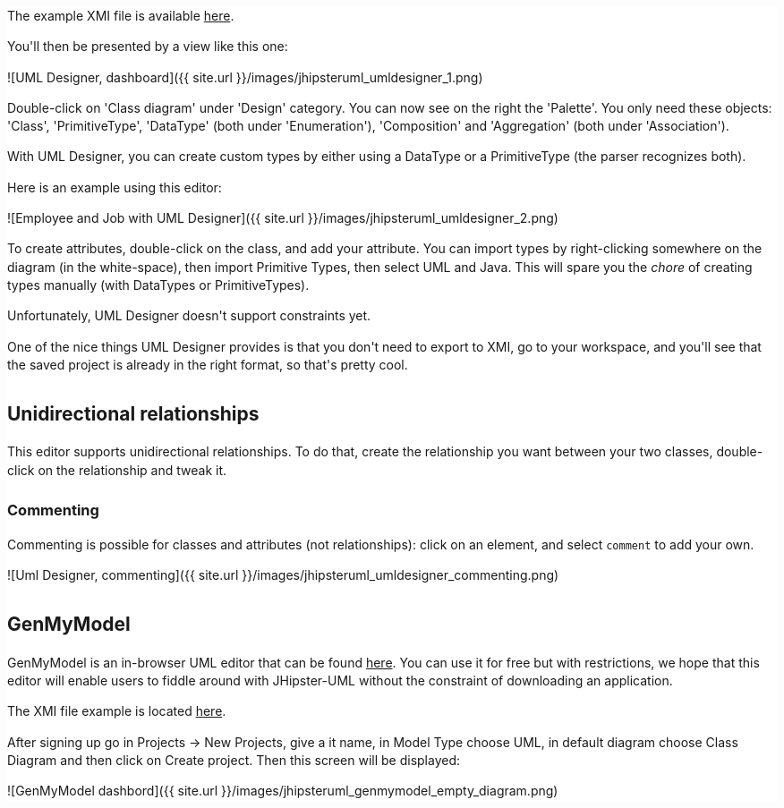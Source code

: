The example XMI file is available [here](https://github.com/jhipster/jhipster-uml/blob/master/test/xmi/umldesigner.uml).

You'll then be presented by a view like this one:

![UML Designer, dashboard]({{ site.url }}/images/jhipsteruml_umldesigner_1.png)

Double-click on 'Class diagram' under 'Design' category.
You can now see on the right the 'Palette'. You only need these objects: 'Class', 'PrimitiveType', 'DataType' (both under 'Enumeration'), 'Composition' and 'Aggregation' (both under 'Association').

With UML Designer, you can create custom types by either using a DataType or a PrimitiveType (the parser recognizes both).

Here is an example using this editor:

![Employee and Job with UML Designer]({{ site.url }}/images/jhipsteruml_umldesigner_2.png)

To create attributes, double-click on the class, and add your attribute. You can import types by right-clicking somewhere on the diagram (in the white-space), then import Primitive Types, then select UML and Java.
This will spare you the _chore_ of creating types manually (with DataTypes or PrimitiveTypes).

Unfortunately, UML Designer doesn't support constraints yet.

One of the nice things UML Designer provides is that you don't need to export to XMI, go to your workspace, and you'll see that the saved project is already in the right format, so that's pretty cool.

## Unidirectional relationships

This editor supports unidirectional relationships. To do that, create the relationship you want between your two classes, double-click on the relationship and tweak it.


### Commenting

Commenting is possible for classes and attributes (not relationships): click on an element, and select `comment` to add your own.

![Uml Designer, commenting]({{ site.url }}/images/jhipsteruml_umldesigner_commenting.png)


<h2 id="genmymodelexample">GenMyModel</h2>

GenMyModel is an in-browser UML editor that can be found [here](https://dashboard.genmymodel.com/). You can use it for free but with restrictions, we hope that this editor will enable users to fiddle around with JHipster-UML without the constraint of downloading an application.

The XMI file example is located [here](https://github.com/jhipster/jhipster-uml/blob/master/test/xmi/genmymodel_evolve.xmi).

After signing up go in Projects ->  New Projects, give a it name, in Model Type choose UML, in default diagram choose Class Diagram and then click on Create project.
Then this screen will be displayed:

![GenMyModel dashbord]({{ site.url }}/images/jhipsteruml_genmymodel_empty_diagram.png)
